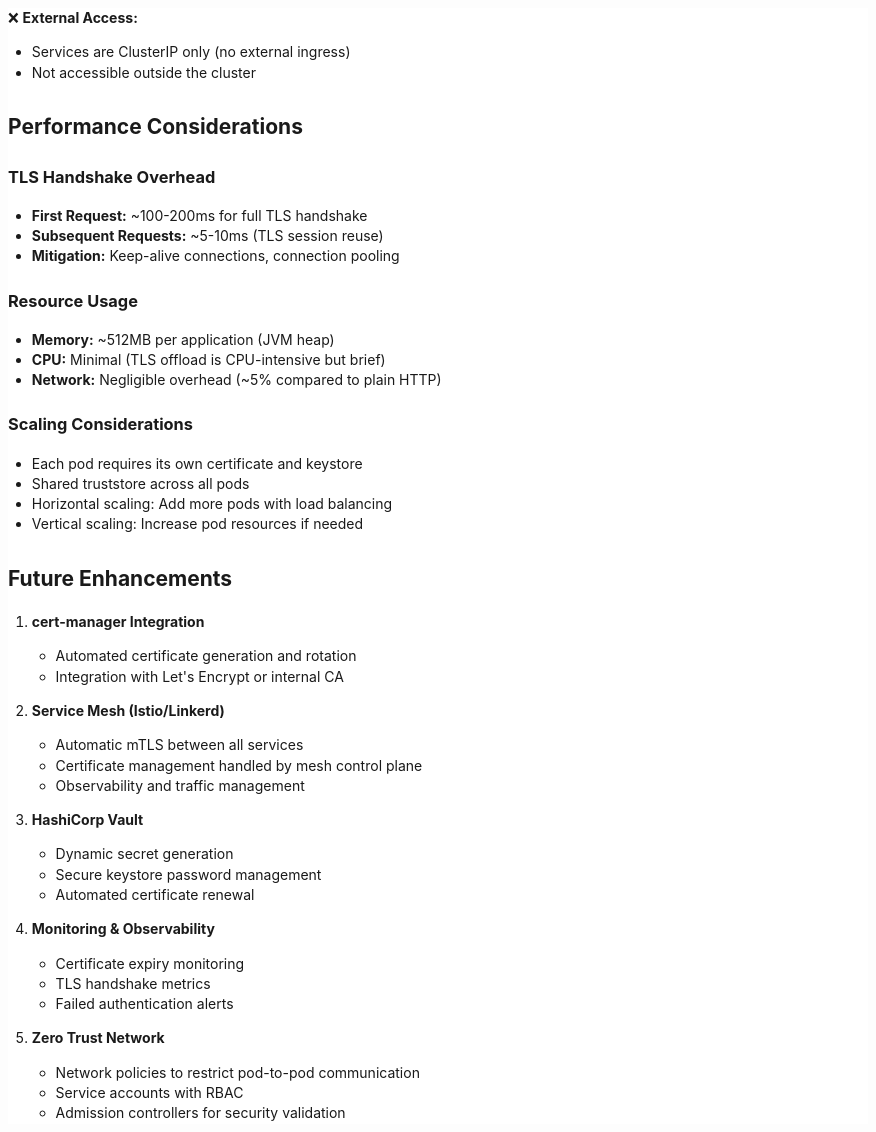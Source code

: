 ❌ **External Access:**
- Services are ClusterIP only (no external ingress)
- Not accessible outside the cluster

## Performance Considerations

### TLS Handshake Overhead

- **First Request:** ~100-200ms for full TLS handshake
- **Subsequent Requests:** ~5-10ms (TLS session reuse)
- **Mitigation:** Keep-alive connections, connection pooling

### Resource Usage

- **Memory:** ~512MB per application (JVM heap)
- **CPU:** Minimal (TLS offload is CPU-intensive but brief)
- **Network:** Negligible overhead (~5% compared to plain HTTP)

### Scaling Considerations

- Each pod requires its own certificate and keystore
- Shared truststore across all pods
- Horizontal scaling: Add more pods with load balancing
- Vertical scaling: Increase pod resources if needed

## Future Enhancements

1. **cert-manager Integration**
   - Automated certificate generation and rotation
   - Integration with Let's Encrypt or internal CA

2. **Service Mesh (Istio/Linkerd)**
   - Automatic mTLS between all services
   - Certificate management handled by mesh control plane
   - Observability and traffic management

3. **HashiCorp Vault**
   - Dynamic secret generation
   - Secure keystore password management
   - Automated certificate renewal

4. **Monitoring & Observability**
   - Certificate expiry monitoring
   - TLS handshake metrics
   - Failed authentication alerts

5. **Zero Trust Network**
   - Network policies to restrict pod-to-pod communication
   - Service accounts with RBAC
   - Admission controllers for security validation
